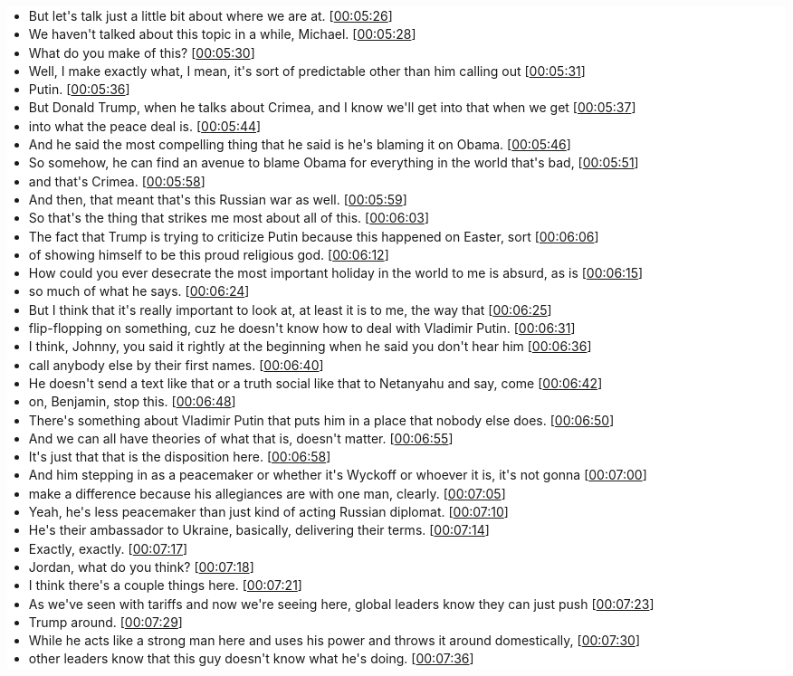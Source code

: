 *  But let's talk just a little bit about where we are at. [[00:05:26](https://www.youtube.com/watch?v=P0h05VC_MkU&t=326.44s)]
*  We haven't talked about this topic in a while, Michael. [[00:05:28](https://www.youtube.com/watch?v=P0h05VC_MkU&t=328.76s)]
*  What do you make of this? [[00:05:30](https://www.youtube.com/watch?v=P0h05VC_MkU&t=330.36s)]
*  Well, I make exactly what, I mean, it's sort of predictable other than him calling out [[00:05:31](https://www.youtube.com/watch?v=P0h05VC_MkU&t=331.36s)]
*  Putin. [[00:05:36](https://www.youtube.com/watch?v=P0h05VC_MkU&t=336.8s)]
*  But Donald Trump, when he talks about Crimea, and I know we'll get into that when we get [[00:05:37](https://www.youtube.com/watch?v=P0h05VC_MkU&t=337.8s)]
*  into what the peace deal is. [[00:05:44](https://www.youtube.com/watch?v=P0h05VC_MkU&t=344.6s)]
*  And he said the most compelling thing that he said is he's blaming it on Obama. [[00:05:46](https://www.youtube.com/watch?v=P0h05VC_MkU&t=346.02000000000004s)]
*  So somehow, he can find an avenue to blame Obama for everything in the world that's bad, [[00:05:51](https://www.youtube.com/watch?v=P0h05VC_MkU&t=351.24s)]
*  and that's Crimea. [[00:05:58](https://www.youtube.com/watch?v=P0h05VC_MkU&t=358.0s)]
*  And then, that meant that's this Russian war as well. [[00:05:59](https://www.youtube.com/watch?v=P0h05VC_MkU&t=359.48s)]
*  So that's the thing that strikes me most about all of this. [[00:06:03](https://www.youtube.com/watch?v=P0h05VC_MkU&t=363.08000000000004s)]
*  The fact that Trump is trying to criticize Putin because this happened on Easter, sort [[00:06:06](https://www.youtube.com/watch?v=P0h05VC_MkU&t=366.12s)]
*  of showing himself to be this proud religious god. [[00:06:12](https://www.youtube.com/watch?v=P0h05VC_MkU&t=372.58s)]
*  How could you ever desecrate the most important holiday in the world to me is absurd, as is [[00:06:15](https://www.youtube.com/watch?v=P0h05VC_MkU&t=375.9s)]
*  so much of what he says. [[00:06:24](https://www.youtube.com/watch?v=P0h05VC_MkU&t=384.78000000000003s)]
*  But I think that it's really important to look at, at least it is to me, the way that [[00:06:25](https://www.youtube.com/watch?v=P0h05VC_MkU&t=385.78000000000003s)]
*  flip-flopping on something, cuz he doesn't know how to deal with Vladimir Putin. [[00:06:31](https://www.youtube.com/watch?v=P0h05VC_MkU&t=391.92s)]
*  I think, Johnny, you said it rightly at the beginning when he said you don't hear him [[00:06:36](https://www.youtube.com/watch?v=P0h05VC_MkU&t=396.0s)]
*  call anybody else by their first names. [[00:06:40](https://www.youtube.com/watch?v=P0h05VC_MkU&t=400.40000000000003s)]
*  He doesn't send a text like that or a truth social like that to Netanyahu and say, come [[00:06:42](https://www.youtube.com/watch?v=P0h05VC_MkU&t=402.72s)]
*  on, Benjamin, stop this. [[00:06:48](https://www.youtube.com/watch?v=P0h05VC_MkU&t=408.54s)]
*  There's something about Vladimir Putin that puts him in a place that nobody else does. [[00:06:50](https://www.youtube.com/watch?v=P0h05VC_MkU&t=410.36s)]
*  And we can all have theories of what that is, doesn't matter. [[00:06:55](https://www.youtube.com/watch?v=P0h05VC_MkU&t=415.28000000000003s)]
*  It's just that that is the disposition here. [[00:06:58](https://www.youtube.com/watch?v=P0h05VC_MkU&t=418.56s)]
*  And him stepping in as a peacemaker or whether it's Wyckoff or whoever it is, it's not gonna [[00:07:00](https://www.youtube.com/watch?v=P0h05VC_MkU&t=420.88s)]
*  make a difference because his allegiances are with one man, clearly. [[00:07:05](https://www.youtube.com/watch?v=P0h05VC_MkU&t=425.4s)]
*  Yeah, he's less peacemaker than just kind of acting Russian diplomat. [[00:07:10](https://www.youtube.com/watch?v=P0h05VC_MkU&t=430.04s)]
*  He's their ambassador to Ukraine, basically, delivering their terms. [[00:07:14](https://www.youtube.com/watch?v=P0h05VC_MkU&t=434.52s)]
*  Exactly, exactly. [[00:07:17](https://www.youtube.com/watch?v=P0h05VC_MkU&t=437.8s)]
*  Jordan, what do you think? [[00:07:18](https://www.youtube.com/watch?v=P0h05VC_MkU&t=438.8s)]
*  I think there's a couple things here. [[00:07:21](https://www.youtube.com/watch?v=P0h05VC_MkU&t=441.0s)]
*  As we've seen with tariffs and now we're seeing here, global leaders know they can just push [[00:07:23](https://www.youtube.com/watch?v=P0h05VC_MkU&t=443.54s)]
*  Trump around. [[00:07:29](https://www.youtube.com/watch?v=P0h05VC_MkU&t=449.06s)]
*  While he acts like a strong man here and uses his power and throws it around domestically, [[00:07:30](https://www.youtube.com/watch?v=P0h05VC_MkU&t=450.06s)]
*  other leaders know that this guy doesn't know what he's doing. [[00:07:36](https://www.youtube.com/watch?v=P0h05VC_MkU&t=456.14s)]